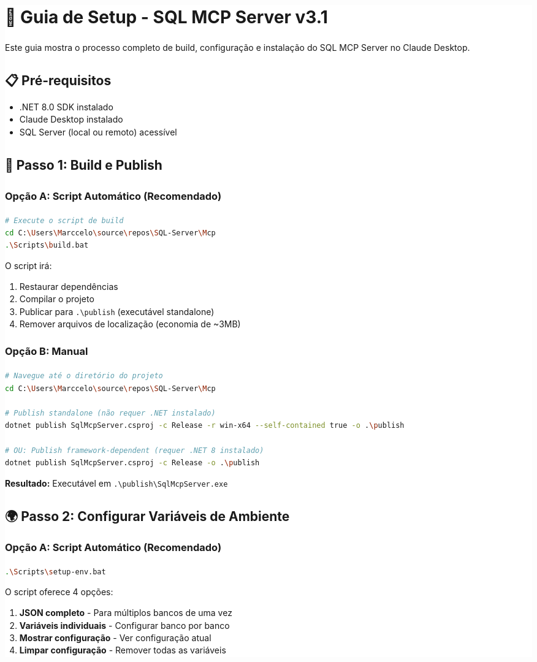 # 🚀 Guia de Setup - SQL MCP Server v3.1

Este guia mostra o processo completo de build, configuração e instalação do SQL MCP Server no Claude Desktop.

## 📋 Pré-requisitos

- .NET 8.0 SDK instalado
- Claude Desktop instalado
- SQL Server (local ou remoto) acessível

## 🔧 Passo 1: Build e Publish

### Opção A: Script Automático (Recomendado)

```bash
# Execute o script de build
cd C:\Users\Marccelo\source\repos\SQL-Server\Mcp
.\Scripts\build.bat
```

O script irá:
1. Restaurar dependências
2. Compilar o projeto
3. Publicar para `.\publish` (executável standalone)
4. Remover arquivos de localização (economia de ~3MB)

### Opção B: Manual

```bash
# Navegue até o diretório do projeto
cd C:\Users\Marccelo\source\repos\SQL-Server\Mcp

# Publish standalone (não requer .NET instalado)
dotnet publish SqlMcpServer.csproj -c Release -r win-x64 --self-contained true -o .\publish

# OU: Publish framework-dependent (requer .NET 8 instalado)
dotnet publish SqlMcpServer.csproj -c Release -o .\publish
```

**Resultado:** Executável em `.\publish\SqlMcpServer.exe`

## 🌍 Passo 2: Configurar Variáveis de Ambiente

### Opção A: Script Automático (Recomendado)

```bash
.\Scripts\setup-env.bat
```

O script oferece 4 opções:
1. **JSON completo** - Para múltiplos bancos de uma vez
2. **Variáveis individuais** - Configurar banco por banco
3. **Mostrar configuração** - Ver configuração atual
4. **Limpar configuração** - Remover todas as variáveis
